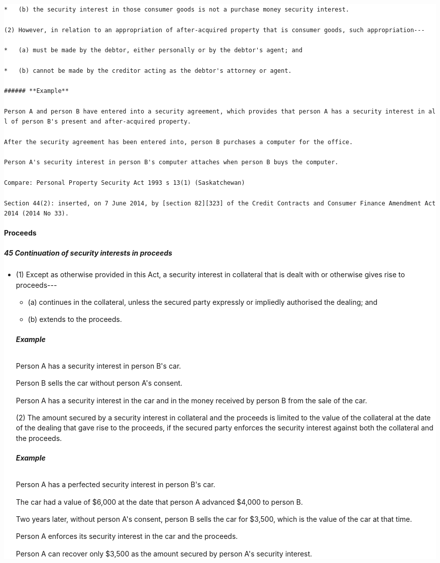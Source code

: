     *   (b) the security interest in those consumer goods is not a purchase money security interest.
    
    (2) However, in relation to an appropriation of after-acquired property that is consumer goods, such appropriation---
        
    *   (a) must be made by the debtor, either personally or by the debtor's agent; and
    
    *   (b) cannot be made by the creditor acting as the debtor's attorney or agent.
    
    ###### **Example**
    
    Person A and person B have entered into a security agreement, which provides that person A has a security interest in all of person B's present and after-acquired property.
    
    After the security agreement has been entered into, person B purchases a computer for the office.
    
    Person A's security interest in person B's computer attaches when person B buys the computer.
    
    Compare: Personal Property Security Act 1993 s 13(1) (Saskatchewan)
    
    Section 44(2): inserted, on 7 June 2014, by [section 82][323] of the Credit Contracts and Consumer Finance Amendment Act 2014 (2014 No 33).

#### Proceeds

##### 45 Continuation of security interests in proceeds
    
*   (1) Except as otherwise provided in this Act, a security interest in collateral that is dealt with or otherwise gives rise to proceeds---
        
    *   (a) continues in the collateral, unless the secured party expressly or impliedly authorised the dealing; and
    
    *   (b) extends to the proceeds.
    
    ###### **Example**
    
    Person A has a security interest in person B's car.
    
    Person B sells the car without person A's consent.
    
    Person A has a security interest in the car and in the money received by person B from the sale of the car.
    
    (2) The amount secured by a security interest in collateral and the proceeds is limited to the value of the collateral at the date of the dealing that gave rise to the proceeds, if the secured party enforces the security interest against both the collateral and the proceeds.
    
    ###### **Example**
    
    Person A has a perfected security interest in person B's car.
    
    The car had a value of $6,000 at the date that person A advanced $4,000 to person B.
    
    Two years later, without person A's consent, person B sells the car for $3,500, which is the value of the car at that time.
    
    Person A enforces its security interest in the car and the proceeds.
    
    Person A can recover only $3,500 as the amount secured by person A's security interest.
    